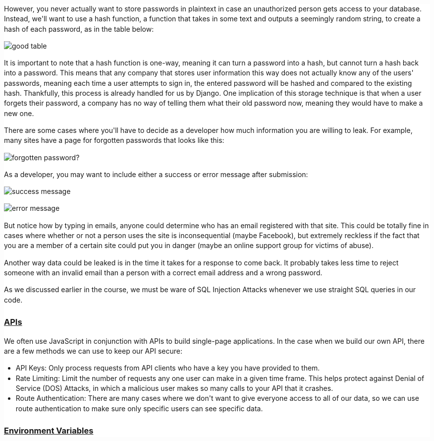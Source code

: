 However, you never actually want to store passwords in plaintext in case an unauthorized person gets access to your database. Instead, we'll want to use a hash function, a function that takes in some text and outputs a seemingly random string, to create a hash of each password, as in the table below:

![good table](https://cs50.harvard.edu/web/2020/notes/8/images/hashes.png)

It is important to note that a hash function is one-way, meaning it can turn a password into a hash, but cannot turn a hash back into a password. This means that any company that stores user information this way does not actually know any of the users' passwords, meaning each time a user attempts to sign in, the entered password will be hashed and compared to the existing hash. Thankfully, this process is already handled for us by Django. One implication of this storage technique is that when a user forgets their password, a company has no way of telling them what their old password now, meaning they would have to make a new one.

There are some cases where you'll have to decide as a developer how much information you are willing to leak. For example, many sites have a page for forgotten passwords that looks like this:

![forgotten password?](https://cs50.harvard.edu/web/2020/notes/8/images/forgot0.png)

As a developer, you may want to include either a success or error message after submission:

![success message](https://cs50.harvard.edu/web/2020/notes/8/images/sent.png)

![error message](https://cs50.harvard.edu/web/2020/notes/8/images/error.png)

But notice how by typing in emails, anyone could determine who has an email registered with that site. This could be totally fine in cases where whether or not a person uses the site is inconsequential (maybe Facebook), but extremely reckless if the fact that you are a member of a certain site could put you in danger (maybe an online support group for victims of abuse).

Another way data could be leaked is in the time it takes for a response to come back. It probably takes less time to reject someone with an invalid email than a person with a correct email address and a wrong password.

As we discussed earlier in the course, we must be ware of SQL Injection Attacks whenever we use straight SQL queries in our code.

### [APIs](https://cs50.harvard.edu/web/2020/notes/8/#apis)

We often use JavaScript in conjunction with APIs to build single-page applications. In the case when we build our own API, there are a few methods we can use to keep our API secure:

-   API Keys: Only process requests from API clients who have a key you have provided to them.
-   Rate Limiting: Limit the number of requests any one user can make in a given time frame. This helps protect against Denial of Service (DOS) Attacks, in which a malicious user makes so many calls to your API that it crashes.
-   Route Authentication: There are many cases where we don't want to give everyone access to all of our data, so we can use route authentication to make sure only specific users can see specific data.

### [Environment Variables](https://cs50.harvard.edu/web/2020/notes/8/#environment-variables)
